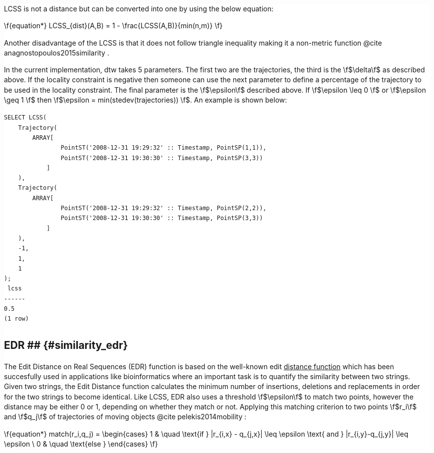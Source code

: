 LCSS is not a distance but can be converted into one by using the below equation: 

\f{equation*}
	LCSS_{dist}(A,B) = 1 - \frac{LCSS(A,B)}{min(n,m)}
\f}

Another disadvantage of the LCSS is that it does not follow triangle inequality making it a non-metric function @cite anagnostopoulos2015similarity . 

In the current implementation, dtw takes 5 parameters. The first two are the trajectories, the third is the \f$\delta\f$ as described above. If the locality constraint is negative then someone can use the next parameter to define a percentage of the trajectory to be used in the locality constraint. The final parameter is the \f$\epsilon\f$ described above. If \f$\epsilon \leq 0 \f$ or \f$\epsilon \geq 1 \f$ then \f$\epsilon = min(stedev(trajectories)) \f$. An example is shown below:

	SELECT LCSS(
		Trajectory(
			ARRAY[
					PointST('2008-12-31 19:29:32' :: Timestamp, PointSP(1,1)),
					PointST('2008-12-31 19:30:30' :: Timestamp,	PointSP(3,3))
				]
		),
		Trajectory(
			ARRAY[
					PointST('2008-12-31 19:29:32' :: Timestamp, PointSP(2,2)),
					PointST('2008-12-31 19:30:30' :: Timestamp, PointSP(3,3))
				]
		),
		-1,
		1,
		1
	);
	 lcss 
	------
  	0.5
	(1 row)
	
## EDR ## {#similarity_edr}

The Edit Distance on Real Sequences (EDR) function is based on the well-known edit [distance function](https://en.wikipedia.org/wiki/Edit_distance) which has been succesfully used in applications like bioinformatics where an important task is to quantify the similarity between two strings. Given two strings, the Edit Distance function calculates the minimum number of insertions, deletions and replacements in order for the two strings to become identical. Like LCSS, EDR also uses a threshold \f$\epsilon\f$ to match two points, however the distance may be either 0 or 1, depending on whether they match or not. Applying this matching criterion to two points \f$r_i\f$ and \f$q_j\f$ of trajectories of moving objects @cite pelekis2014mobility :

\f{equation*}
	match(r_i,q_j) = 
	\begin{cases}
	 1 & \quad \text{if }  |r_{i,x} - q_{j,x}| \leq \epsilon \text{ and } |r_{i,y}-q_{j,y}| \leq \epsilon \\
 	 0 & \quad \text{else }
 	\end{cases}
\f}

